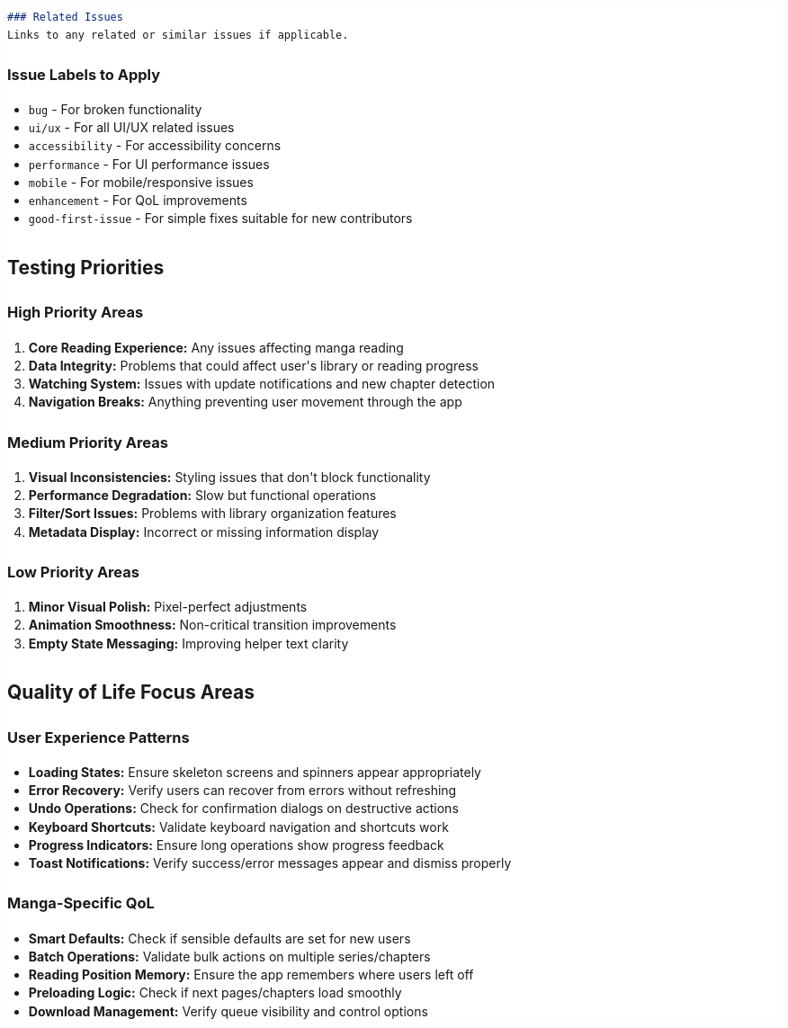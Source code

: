 ```markdown
### Related Issues
Links to any related or similar issues if applicable.
```

### Issue Labels to Apply
- `bug` - For broken functionality
- `ui/ux` - For all UI/UX related issues
- `accessibility` - For accessibility concerns
- `performance` - For UI performance issues
- `mobile` - For mobile/responsive issues
- `enhancement` - For QoL improvements
- `good-first-issue` - For simple fixes suitable for new contributors

## Testing Priorities

### High Priority Areas
1. **Core Reading Experience:** Any issues affecting manga reading
2. **Data Integrity:** Problems that could affect user's library or reading progress
3. **Watching System:** Issues with update notifications and new chapter detection
4. **Navigation Breaks:** Anything preventing user movement through the app

### Medium Priority Areas
1. **Visual Inconsistencies:** Styling issues that don't block functionality
2. **Performance Degradation:** Slow but functional operations
3. **Filter/Sort Issues:** Problems with library organization features
4. **Metadata Display:** Incorrect or missing information display

### Low Priority Areas
1. **Minor Visual Polish:** Pixel-perfect adjustments
2. **Animation Smoothness:** Non-critical transition improvements
3. **Empty State Messaging:** Improving helper text clarity

## Quality of Life Focus Areas

### User Experience Patterns
- **Loading States:** Ensure skeleton screens and spinners appear appropriately
- **Error Recovery:** Verify users can recover from errors without refreshing
- **Undo Operations:** Check for confirmation dialogs on destructive actions
- **Keyboard Shortcuts:** Validate keyboard navigation and shortcuts work
- **Progress Indicators:** Ensure long operations show progress feedback
- **Toast Notifications:** Verify success/error messages appear and dismiss properly

### Manga-Specific QoL
- **Smart Defaults:** Check if sensible defaults are set for new users
- **Batch Operations:** Validate bulk actions on multiple series/chapters
- **Reading Position Memory:** Ensure the app remembers where users left off
- **Preloading Logic:** Check if next pages/chapters load smoothly
- **Download Management:** Verify queue visibility and control options
